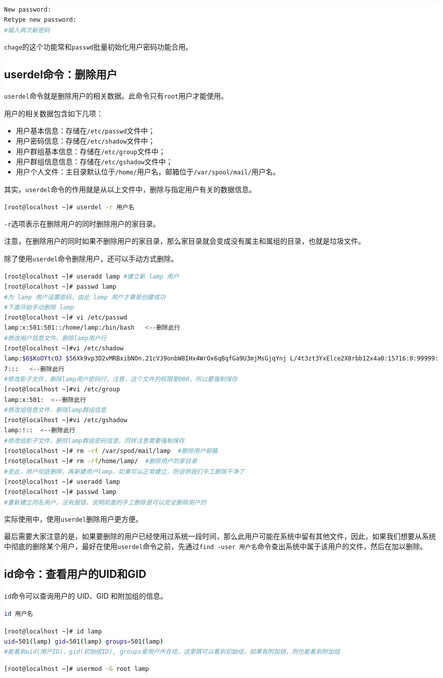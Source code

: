 ```bash
New password:
Retype new password:
#输入两次新密码
```
`chage`的这个功能常和`passwd`批量初始化用户密码功能合用。
## userdel命令：删除用户
`userdel`命令就是删除用户的相关数据。此命令只有`root`用户才能使用。

用户的相关数据包含如下几项：
* 用户基本信息：存储在`/etc/passwd`文件中；
* 用户密码信息：存储在`/etc/shadow`文件中；
* 用户群组基本信息：存储在`/etc/group`文件中；
* 用户群组信息信息：存储在`/etc/gshadow`文件中；
* 用户个人文件：主目录默认位于`/home/`用户名，邮箱位于`/var/spool/mail/`用户名。

其实，`userdel`命令的作用就是从以上文件中，删除与指定用户有关的数据信息。
```bash
[root@localhost ~]# userdel -r 用户名
```
`-r`选项表示在删除用户的同时删除用户的家目录。

注意，在删除用户的同时如果不删除用户的家目录，那么家目录就会变成没有属主和属组的目录，也就是垃圾文件。

除了使用`userdel`命令删除用户，还可以手动方式删除。
```bash
[root@localhost ~]# useradd lamp #建立新 lamp 用户
[root@localhost ~]# passwd lamp
#为 lamp 用户设置密码，由此 lamp 用户才算是创建成功
#下面开始手动删除 lamp
[root@localhost ~]# vi /etc/passwd
lamp:x:501:501::/home/lamp:/bin/bash   <--删除此行
#修改用户信息文件，删除lamp用户行
[root@localhost ~]#vi /etc/shadow
lamp:$6$KoOYtcOJ $56Xk9vp3D2vMRBxibNOn.21cVJ9onbW8IHx4WrOx6qBqfGa9U3mjMsGjqYnj L/4t3zt3YxElce2X8rbb12x4a0:15716:0:99999:7:::   <--删除此行
#修改影子文件，删除lamp用户密码行，注意，这个文件的权限是000，所以要强制保存
[root@localhost ~]#vi /etc/group
lamp:x:501:  <--删除此行
#修改组信息文件，删除lamp群组信息
[root@localhost ~]#vi /etc/gshadow
lamp:!::  <--删除此行
#修改组影子文件，删除lamp群组密码信息。同样注意需要强制保存
[root@localhost ~]# rm -rf /var/spod/mail/lamp  #删除用户邮箱
[root@localhost ~]# rm -rf/home/lamp/  #删除用户的家目录
#至此，用户彻底删除，再新建用户lamp。如果可以正常建立，则说明我们手工删除干净了
[root@localhost ~]# useradd lamp
[root@localhost ~]# passwd lamp
#重新建立同名用户，没有报错，说明前面的手工删除是可以完全删除用户的
```
实际使用中，使用`userdel`删除用户更方便。

最后需要大家注意的是，如果要删除的用户已经使用过系统一段时间，那么此用户可能在系统中留有其他文件，因此，如果我们想要从系统中彻底的删除某个用户，最好在使用`userdel`命令之前，先通过`find -user 用户名`命令查出系统中属于该用户的文件，然后在加以删除。
## id命令：查看用户的UID和GID
`id`命令可以查询用户的 UID、GID 和附加组的信息。
```bash
id 用户名
```
```bash
[root@localhost ~]# id lamp
uid=501(lamp) gid=501(lamp) groups=501(lamp)
#能看到uid(用户ID)、gid(初始组ID), groups是用户所在组，这里既可以看到初始组，如果有附加组，则也能看到附加组
```
```bash
[root@localhost ~]# usermod -G root lamp
```